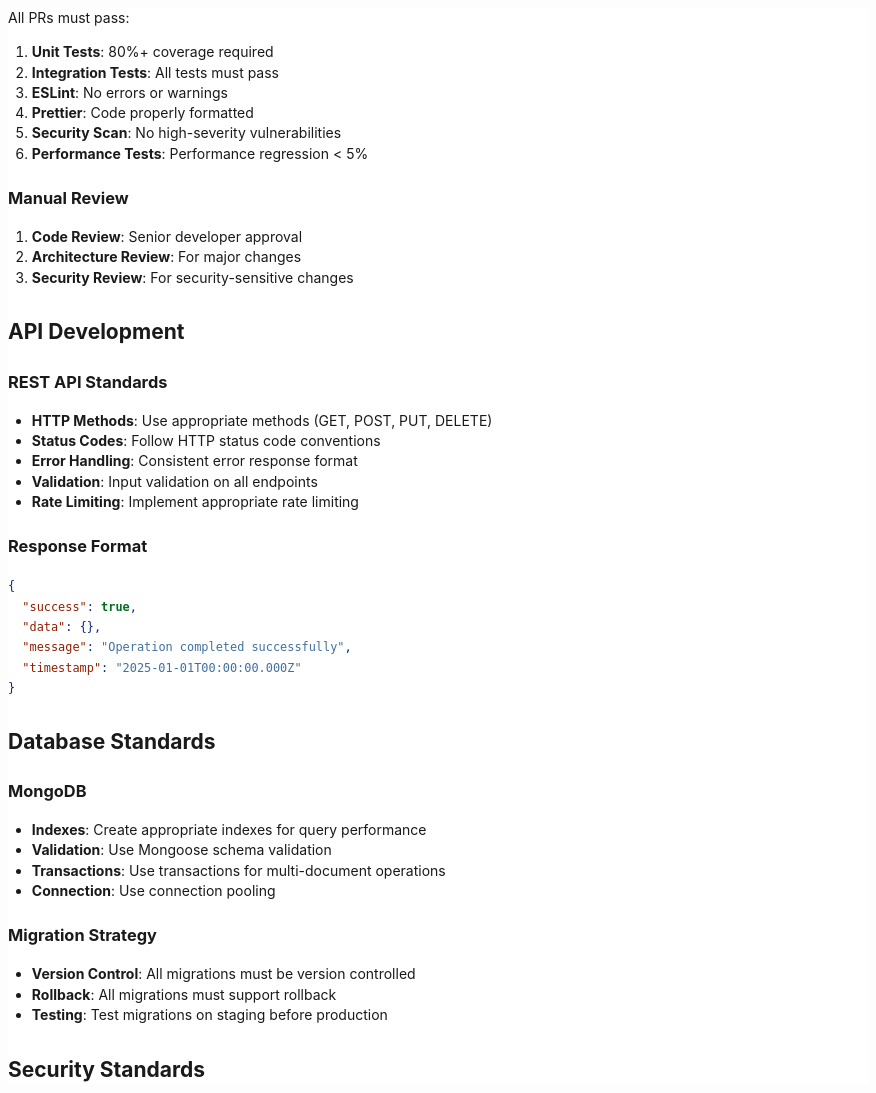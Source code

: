 All PRs must pass:

1. **Unit Tests**: 80%+ coverage required
2. **Integration Tests**: All tests must pass
3. **ESLint**: No errors or warnings
4. **Prettier**: Code properly formatted
5. **Security Scan**: No high-severity vulnerabilities
6. **Performance Tests**: Performance regression < 5%

### Manual Review

1. **Code Review**: Senior developer approval
2. **Architecture Review**: For major changes
3. **Security Review**: For security-sensitive changes

## API Development

### REST API Standards

- **HTTP Methods**: Use appropriate methods (GET, POST, PUT, DELETE)
- **Status Codes**: Follow HTTP status code conventions
- **Error Handling**: Consistent error response format
- **Validation**: Input validation on all endpoints
- **Rate Limiting**: Implement appropriate rate limiting

### Response Format

```json
{
  "success": true,
  "data": {},
  "message": "Operation completed successfully",
  "timestamp": "2025-01-01T00:00:00.000Z"
}
```

## Database Standards

### MongoDB

- **Indexes**: Create appropriate indexes for query performance
- **Validation**: Use Mongoose schema validation
- **Transactions**: Use transactions for multi-document operations
- **Connection**: Use connection pooling

### Migration Strategy

- **Version Control**: All migrations must be version controlled
- **Rollback**: All migrations must support rollback
- **Testing**: Test migrations on staging before production

## Security Standards
